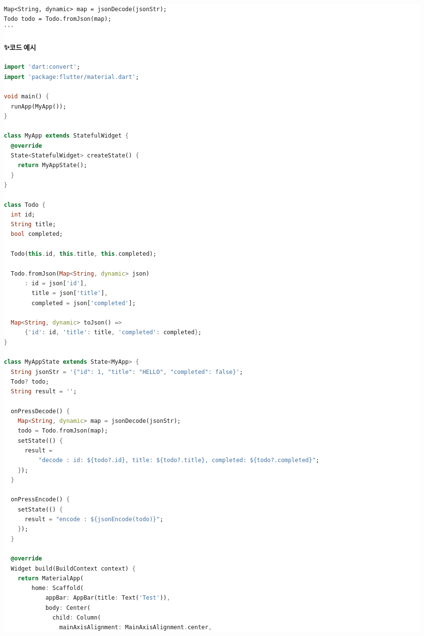 	Map<String, dynamic> map = jsonDecode(jsonStr);
	Todo todo = Todo.fromJson(map);
	```

#### ✨코드 예시
```Dart
import 'dart:convert';
import 'package:flutter/material.dart';
  
void main() {
  runApp(MyApp());
}
  
class MyApp extends StatefulWidget {
  @override
  State<StatefulWidget> createState() {
    return MyAppState();
  }
}

class Todo {
  int id;
  String title;
  bool completed;
  
  Todo(this.id, this.title, this.completed);
  
  Todo.fromJson(Map<String, dynamic> json)
      : id = json['id'],
        title = json['title'],
        completed = json['completed'];

  Map<String, dynamic> toJson() =>
      {'id': id, 'title': title, 'completed': completed};
}

class MyAppState extends State<MyApp> {
  String jsonStr = '{"id": 1, "title": "HELLO", "completed": false}';
  Todo? todo;
  String result = '';
  
  onPressDecode() {
    Map<String, dynamic> map = jsonDecode(jsonStr);
    todo = Todo.fromJson(map);
    setState(() {
      result =
          "decode : id: ${todo?.id}, title: ${todo?.title}, completed: ${todo?.completed}";
    });
  }
  
  onPressEncode() {
    setState(() {
      result = "encode : ${jsonEncode(todo)}";
    });
  }
  
  @override
  Widget build(BuildContext context) {
    return MaterialApp(
        home: Scaffold(
            appBar: AppBar(title: Text('Test')),
            body: Center(
              child: Column(
                mainAxisAlignment: MainAxisAlignment.center,
```